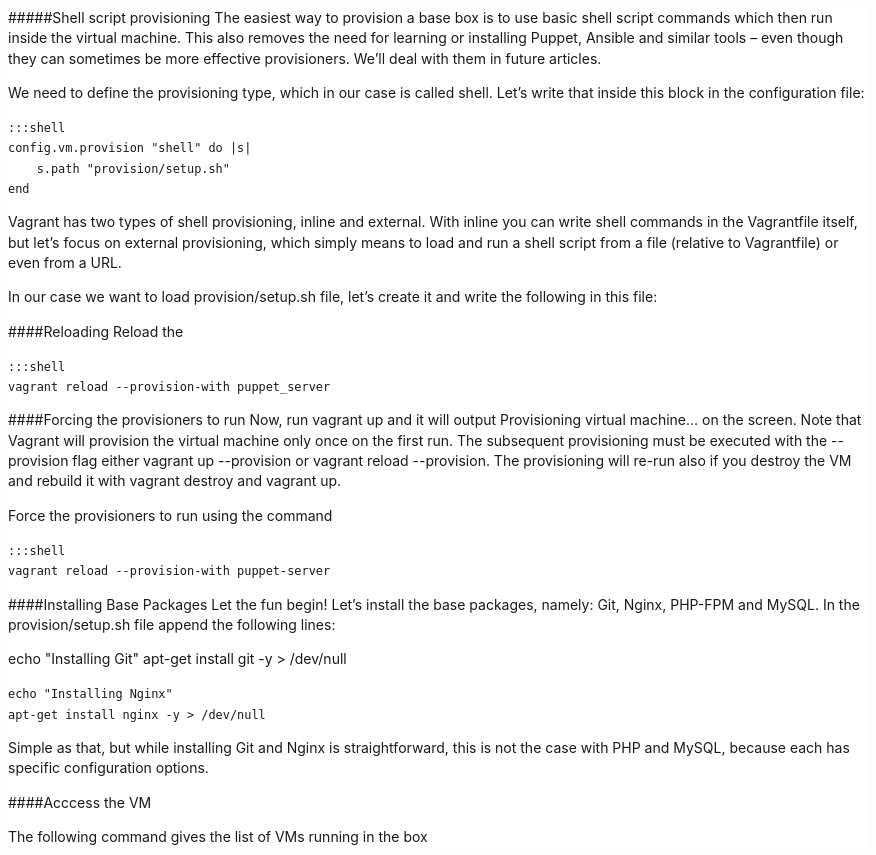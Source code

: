 #####Shell script provisioning
The easiest way to provision a base box is to use basic shell script commands which then run inside the virtual machine. This also removes the need for learning or installing Puppet, Ansible and similar tools – even though they can sometimes be more effective provisioners. We’ll deal with them in future articles.

We need to define the provisioning type, which in our case is called shell. Let’s write that inside this block in the configuration file:

	:::shell
	config.vm.provision "shell" do |s|
	    s.path "provision/setup.sh"
	end

Vagrant has two types of shell provisioning, inline and external. With inline you can write shell commands in the Vagrantfile itself, but let’s focus on external provisioning, which simply means to load and run a shell script from a file (relative to Vagrantfile) or even from a URL.

In our case we want to load provision/setup.sh file, let’s create it and write the following in this file:

####Reloading
Reload the 

	:::shell
 	vagrant reload --provision-with puppet_server


####Forcing the provisioners to run
Now, run vagrant up and it will output Provisioning virtual machine… on the screen. 
Note that Vagrant will provision the virtual machine only once on the first run. 
The subsequent provisioning must be executed with the --provision flag either 
vagrant up --provision or vagrant reload --provision. 
The provisioning will re-run also if you destroy the VM and rebuild it with vagrant destroy and vagrant up.

Force the provisioners to run using the command

	:::shell
	vagrant reload --provision-with puppet-server 


####Installing Base Packages
Let the fun begin! Let’s install the base packages, namely: Git, Nginx, PHP-FPM and MySQL. In the provision/setup.sh file append the following lines:

echo "Installing Git"
    apt-get install git -y > /dev/null
    
    echo "Installing Nginx"
    apt-get install nginx -y > /dev/null
Simple as that, but while installing Git and Nginx is straightforward, this is not the case with PHP and MySQL, because each has specific configuration options.


####Acccess the VM

The following command gives the list of VMs running in the box
